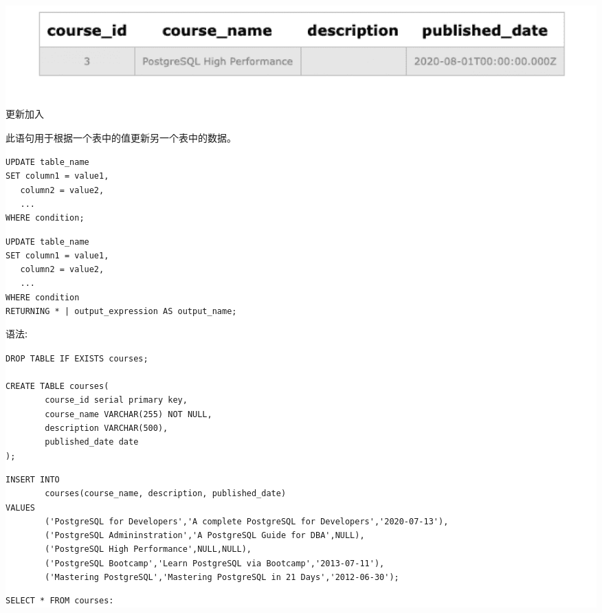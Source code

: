 #### ![](img/477e9d5249937fe7e2b6b823abf7a5e7.png)

更新加入

此语句用于根据一个表中的值更新另一个表中的数据。

```
UPDATE table_name
SET column1 = value1,
   column2 = value2,
   ...
WHERE condition;
```

```
UPDATE table_name
SET column1 = value1,
   column2 = value2,
   ...
WHERE condition
RETURNING * | output_expression AS output_name;
```

语法:

```
DROP TABLE IF EXISTS courses;

CREATE TABLE courses(
        course_id serial primary key,
        course_name VARCHAR(255) NOT NULL,
        description VARCHAR(500),
        published_date date
);​
```

```
INSERT INTO 
        courses(course_name, description, published_date)
VALUES
        ('PostgreSQL for Developers','A complete PostgreSQL for Developers','2020-07-13'),
        ('PostgreSQL Admininstration','A PostgreSQL Guide for DBA',NULL),
        ('PostgreSQL High Performance',NULL,NULL),
        ('PostgreSQL Bootcamp','Learn PostgreSQL via Bootcamp','2013-07-11'),
        ('Mastering PostgreSQL','Mastering PostgreSQL in 21 Days','2012-06-30');
```

```
SELECT * FROM courses:
```
